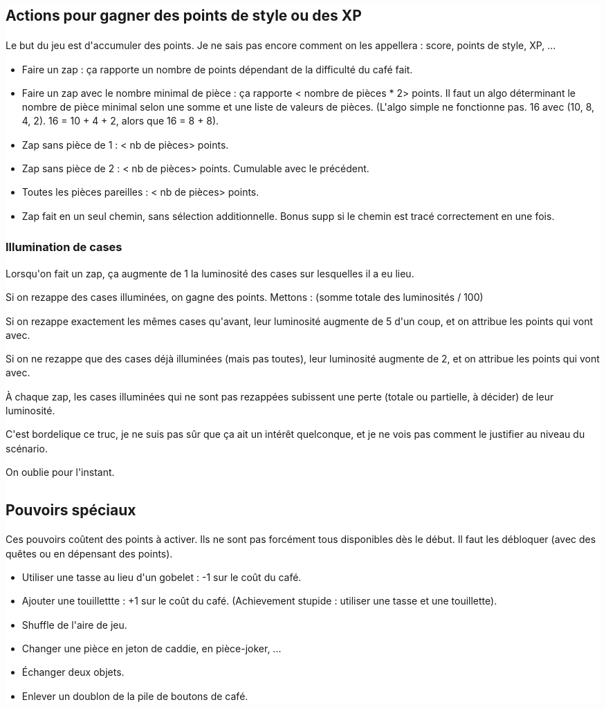 ## Actions pour gagner des points de style ou des XP ##

Le but du jeu est d'accumuler des points. Je ne sais pas encore comment on les appellera : score, points de style, XP, ...

 - Faire un zap : ça rapporte un nombre de points dépendant de la difficulté du café fait.

 - Faire un zap avec le nombre minimal de pièce : ça rapporte < nombre de pièces * 2> points. Il faut un algo déterminant le nombre de pièce minimal selon une somme et une liste de valeurs de pièces. (L'algo simple ne fonctionne pas. 16 avec (10, 8, 4, 2). 16 = 10 + 4 + 2, alors que 16 = 8 + 8).

 - Zap sans pièce de 1 : < nb de pièces> points.

 - Zap sans pièce de 2 : < nb de pièces> points. Cumulable avec le précédent.

 - Toutes les pièces pareilles : < nb de pièces> points.

 - Zap fait en un seul chemin, sans sélection additionnelle. Bonus supp si le chemin est tracé correctement en une fois.

### Illumination de cases ###

Lorsqu'on fait un zap, ça augmente de 1 la luminosité des cases sur lesquelles il a eu lieu.

Si on rezappe des cases illuminées, on gagne des points. Mettons : (somme totale des luminosités / 100)

Si on rezappe exactement les mêmes cases qu'avant, leur luminosité augmente de 5 d'un coup, et on attribue les points qui vont avec.

Si on ne rezappe que des cases déjà illuminées (mais pas toutes), leur luminosité augmente de 2, et on attribue les points qui vont avec.

À chaque zap, les cases illuminées qui ne sont pas rezappées subissent une perte (totale ou partielle, à décider) de leur luminosité.

C'est bordelique ce truc, je ne suis pas sûr que ça ait un intérêt quelconque, et je ne vois pas comment le justifier au niveau du scénario.

On oublie pour l'instant.

## Pouvoirs spéciaux ##

Ces pouvoirs coûtent des points à activer. Ils ne sont pas forcément tous disponibles dès le début. Il faut les débloquer (avec des quêtes ou en dépensant des points).

 - Utiliser une tasse au lieu d'un gobelet : -1 sur le coût du café.

 - Ajouter une touillettte : +1 sur le coût du café. (Achievement stupide : utiliser une tasse et une touillette).

 - Shuffle de l'aire de jeu.

 - Changer une pièce en jeton de caddie, en pièce-joker, ...

 - Échanger deux objets.

 - Enlever un doublon de la pile de boutons de café.
